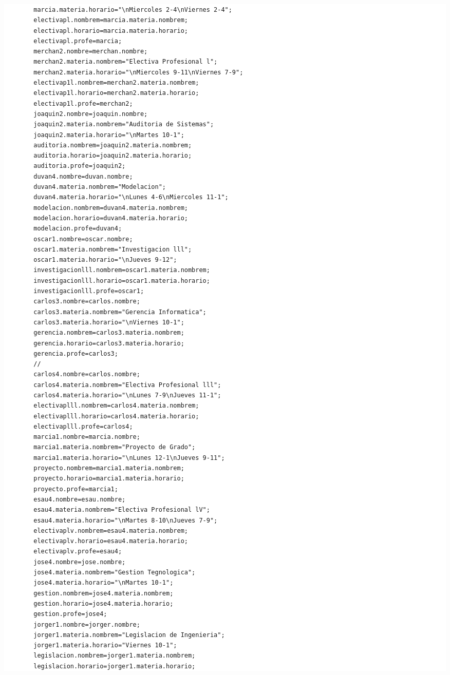             marcia.materia.horario="\nMiercoles 2-4\nViernes 2-4";
            electivapl.nombrem=marcia.materia.nombrem;
            electivapl.horario=marcia.materia.horario;
            electivapl.profe=marcia;
            merchan2.nombre=merchan.nombre;
            merchan2.materia.nombrem="Electiva Profesional l";
            merchan2.materia.horario="\nMiercoles 9-11\nViernes 7-9";
            electivap1l.nombrem=merchan2.materia.nombrem;
            electivap1l.horario=merchan2.materia.horario;
            electivap1l.profe=merchan2;
            joaquin2.nombre=joaquin.nombre;
            joaquin2.materia.nombrem="Auditoria de Sistemas";
            joaquin2.materia.horario="\nMartes 10-1";
            auditoria.nombrem=joaquin2.materia.nombrem;
            auditoria.horario=joaquin2.materia.horario;
            auditoria.profe=joaquin2;
            duvan4.nombre=duvan.nombre;
            duvan4.materia.nombrem="Modelacion";
            duvan4.materia.horario="\nLunes 4-6\nMiercoles 11-1";
            modelacion.nombrem=duvan4.materia.nombrem;
            modelacion.horario=duvan4.materia.horario;
            modelacion.profe=duvan4;
            oscar1.nombre=oscar.nombre;
            oscar1.materia.nombrem="Investigacion lll";
            oscar1.materia.horario="\nJueves 9-12";
            investigacionlll.nombrem=oscar1.materia.nombrem;
            investigacionlll.horario=oscar1.materia.horario;
            investigacionlll.profe=oscar1;
            carlos3.nombre=carlos.nombre;
            carlos3.materia.nombrem="Gerencia Informatica";
            carlos3.materia.horario="\nViernes 10-1";
            gerencia.nombrem=carlos3.materia.nombrem;
            gerencia.horario=carlos3.materia.horario;
            gerencia.profe=carlos3;
            //
            carlos4.nombre=carlos.nombre;
            carlos4.materia.nombrem="Electiva Profesional lll";
            carlos4.materia.horario="\nLunes 7-9\nJueves 11-1";
            electivaplll.nombrem=carlos4.materia.nombrem;
            electivaplll.horario=carlos4.materia.horario;
            electivaplll.profe=carlos4;
            marcia1.nombre=marcia.nombre;
            marcia1.materia.nombrem="Proyecto de Grado";
            marcia1.materia.horario="\nLunes 12-1\nJueves 9-11";
            proyecto.nombrem=marcia1.materia.nombrem;
            proyecto.horario=marcia1.materia.horario;
            proyecto.profe=marcia1;
            esau4.nombre=esau.nombre;
            esau4.materia.nombrem="Electiva Profesional lV";
            esau4.materia.horario="\nMartes 8-10\nJueves 7-9";
            electivaplv.nombrem=esau4.materia.nombrem;
            electivaplv.horario=esau4.materia.horario;
            electivaplv.profe=esau4;
            jose4.nombre=jose.nombre;
            jose4.materia.nombrem="Gestion Tegnologica";
            jose4.materia.horario="\nMartes 10-1";
            gestion.nombrem=jose4.materia.nombrem;
            gestion.horario=jose4.materia.horario;
            gestion.profe=jose4;
            jorger1.nombre=jorger.nombre;
            jorger1.materia.nombrem="Legislacion de Ingenieria";
            jorger1.materia.horario="Viernes 10-1";
            legislacion.nombrem=jorger1.materia.nombrem;
            legislacion.horario=jorger1.materia.horario;